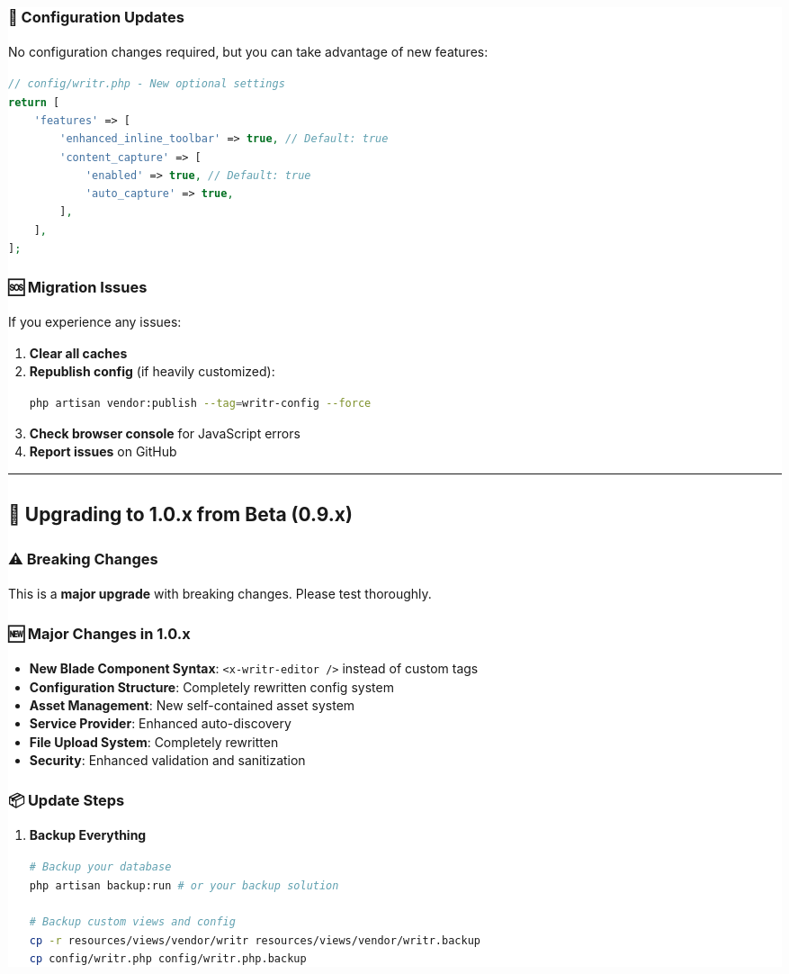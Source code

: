 ### 🔧 Configuration Updates

No configuration changes required, but you can take advantage of new features:

```php
// config/writr.php - New optional settings
return [
    'features' => [
        'enhanced_inline_toolbar' => true, // Default: true
        'content_capture' => [
            'enabled' => true, // Default: true
            'auto_capture' => true,
        ],
    ],
];
```

### 🆘 Migration Issues

If you experience any issues:

1. **Clear all caches**
2. **Republish config** (if heavily customized):
   ```bash
   php artisan vendor:publish --tag=writr-config --force
   ```
3. **Check browser console** for JavaScript errors
4. **Report issues** on GitHub

---

## 🔄 Upgrading to 1.0.x from Beta (0.9.x)

### ⚠️ Breaking Changes

This is a **major upgrade** with breaking changes. Please test thoroughly.

### 🆕 Major Changes in 1.0.x

- **New Blade Component Syntax**: `<x-writr-editor />` instead of custom tags
- **Configuration Structure**: Completely rewritten config system
- **Asset Management**: New self-contained asset system
- **Service Provider**: Enhanced auto-discovery
- **File Upload System**: Completely rewritten
- **Security**: Enhanced validation and sanitization

### 📦 Update Steps

1. **Backup Everything**
   ```bash
   # Backup your database
   php artisan backup:run # or your backup solution
   
   # Backup custom views and config
   cp -r resources/views/vendor/writr resources/views/vendor/writr.backup
   cp config/writr.php config/writr.php.backup
   ```

